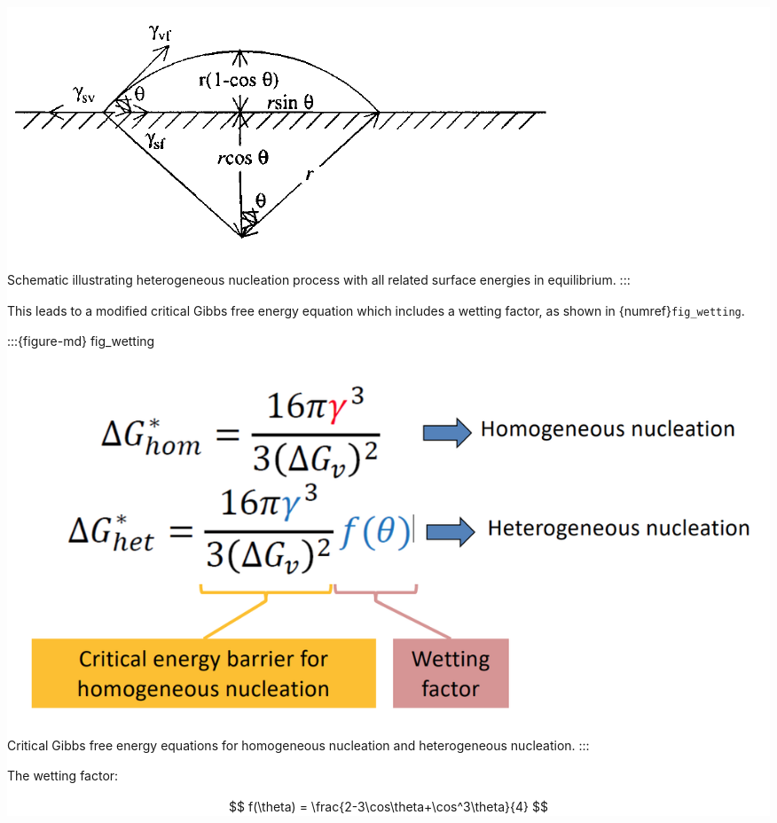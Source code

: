 ![contact_angle](images/contact_angle.png)

Schematic illustrating heterogeneous nucleation process with all related surface
energies in equilibrium.
:::

This leads to a modified critical Gibbs free energy equation which includes a wetting factor, as shown in {numref}`fig_wetting`.

:::{figure-md} fig_wetting
![wetting](images/wetting.png)

Critical Gibbs free energy equations for homogeneous nucleation and heterogeneous nucleation.
:::

The wetting factor:

$$
f(\theta) = \frac{2-3\cos\theta+\cos^3\theta}{4}
$$
